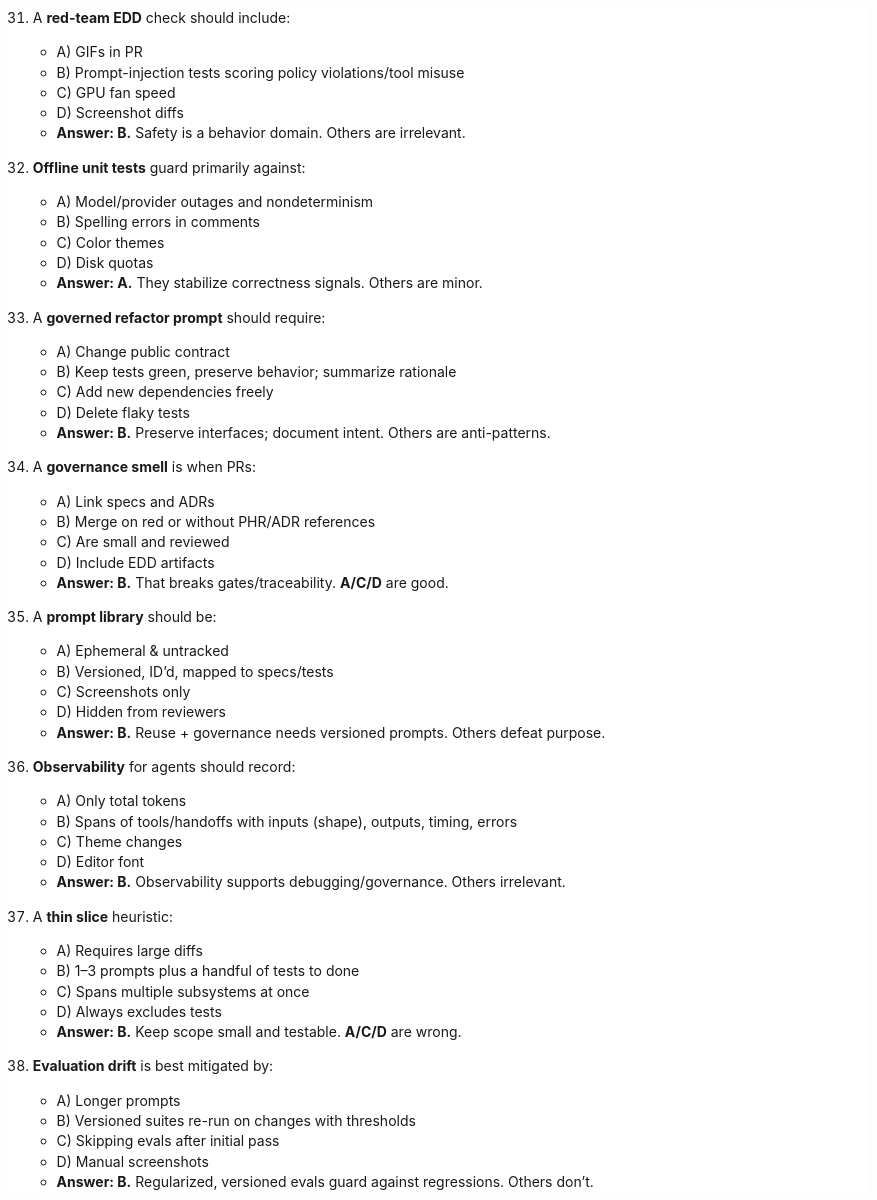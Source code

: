 31. A **red-team EDD** check should include:
    * A) GIFs in PR
    * B) Prompt-injection tests scoring policy violations/tool misuse
    * C) GPU fan speed
    * D) Screenshot diffs
    * **Answer: B.** Safety is a behavior domain. Others are irrelevant.

32. **Offline unit tests** guard primarily against:
    * A) Model/provider outages and nondeterminism
    * B) Spelling errors in comments
    * C) Color themes
    * D) Disk quotas
    * **Answer: A.** They stabilize correctness signals. Others are minor.

33. A **governed refactor prompt** should require:
    * A) Change public contract
    * B) Keep tests green, preserve behavior; summarize rationale
    * C) Add new dependencies freely
    * D) Delete flaky tests
    * **Answer: B.** Preserve interfaces; document intent. Others are anti-patterns.

34. A **governance smell** is when PRs:
    * A) Link specs and ADRs
    * B) Merge on red or without PHR/ADR references
    * C) Are small and reviewed
    * D) Include EDD artifacts
    * **Answer: B.** That breaks gates/traceability. **A/C/D** are good.

35. A **prompt library** should be:
    * A) Ephemeral & untracked
    * B) Versioned, ID’d, mapped to specs/tests
    * C) Screenshots only
    * D) Hidden from reviewers
    * **Answer: B.** Reuse + governance needs versioned prompts. Others defeat purpose.

36. **Observability** for agents should record:
    * A) Only total tokens
    * B) Spans of tools/handoffs with inputs (shape), outputs, timing, errors
    * C) Theme changes
    * D) Editor font
    * **Answer: B.** Observability supports debugging/governance. Others irrelevant.

37. A **thin slice** heuristic:
    * A) Requires large diffs
    * B) 1–3 prompts plus a handful of tests to done
    * C) Spans multiple subsystems at once
    * D) Always excludes tests
    * **Answer: B.** Keep scope small and testable. **A/C/D** are wrong.

38. **Evaluation drift** is best mitigated by:
    * A) Longer prompts
    * B) Versioned suites re-run on changes with thresholds
    * C) Skipping evals after initial pass
    * D) Manual screenshots
    * **Answer: B.** Regularized, versioned evals guard against regressions. Others don’t.
